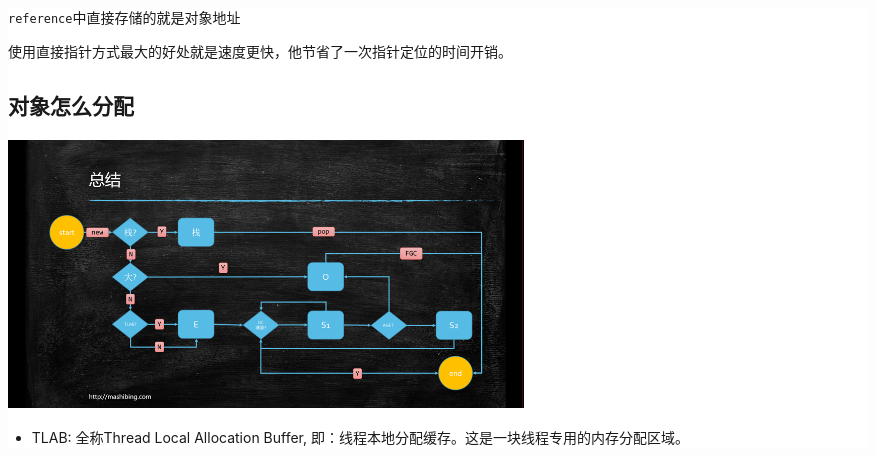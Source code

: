  `reference`中直接存储的就是对象地址

  使用直接指针方式最大的好处就是速度更快，他节省了一次指针定位的时间开销。
## 对象怎么分配

  <img src="img/object_allocation.png" width="60%" height="60%"/>

* TLAB: 全称Thread Local Allocation Buffer, 即：线程本地分配缓存。这是一块线程专用的内存分配区域。

